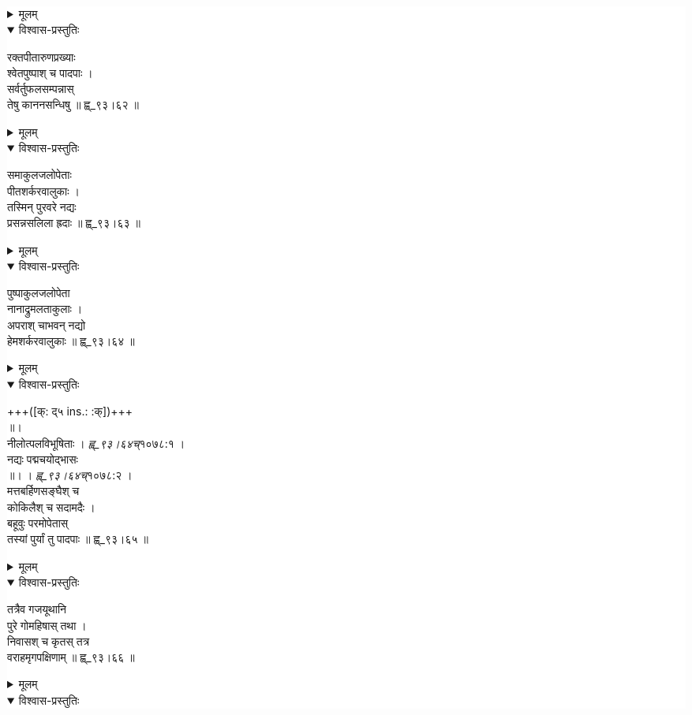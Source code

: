 <details><summary>मूलम्</summary></details>

<details open><summary>विश्वास-प्रस्तुतिः</summary>

रक्तपीतारुणप्रख्याः  
श्वेतपुष्पाश् च पादपाः ।  
सर्वर्तुफलसम्पन्नास्  
तेषु काननसन्धिषु ॥ ह्व्_९३।६२ ॥
</details>

<details><summary>मूलम्</summary></details>

<details open><summary>विश्वास-प्रस्तुतिः</summary>

समाकुलजलोपेताः  
पीतशर्करवालुकाः ।  
तस्मिन् पुरवरे नद्यः  
प्रसन्नसलिला ह्रदाः ॥ ह्व्_९३।६३ ॥
</details>

<details><summary>मूलम्</summary></details>

<details open><summary>विश्वास-प्रस्तुतिः</summary>

पुष्पाकुलजलोपेता  
नानाद्रुमलताकुलाः ।  
अपराश् चाभवन् नद्यो  
हेमशर्करवालुकाः ॥ ह्व्_९३।६४ ॥
</details>

<details><summary>मूलम्</summary></details>

<details open><summary>विश्वास-प्रस्तुतिः</summary>

+++([क्: द्५ ins.: :क्])+++  
॥।  
नीलोत्पलविभूषिताः । *ह्व्_९३।६४च्*१०७८:१ ।  
नद्यः पद्मचयोद्भासः  
॥। । *ह्व्_९३।६४च्*१०७८:२ ।  
मत्तबर्हिणसङ्घैश् च  
कोकिलैश् च सदामदैः ।  
बहूवुः परमोपेतास्  
तस्यां पुर्यां तु पादपाः ॥ ह्व्_९३।६५ ॥
</details>

<details><summary>मूलम्</summary></details>

<details open><summary>विश्वास-प्रस्तुतिः</summary>

तत्रैव गजयूथानि  
पुरे गोमहिषास् तथा ।  
निवासश् च कृतस् तत्र  
वराहमृगपक्षिणाम् ॥ ह्व्_९३।६६ ॥
</details>

<details><summary>मूलम्</summary></details>

<details open><summary>विश्वास-प्रस्तुतिः</summary>
